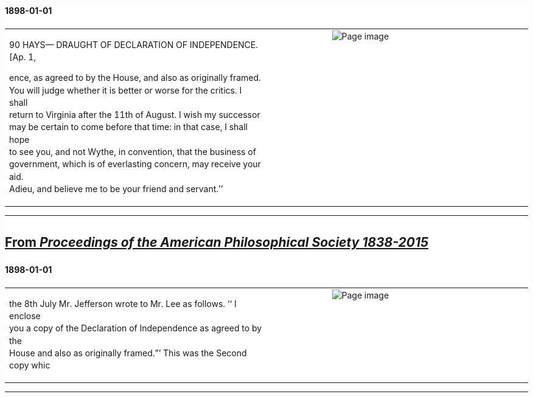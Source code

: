 #### 1898-01-01

<table style="width: 100%;"><tr><td style="width: 50%">

  
  
90 HAYS— DRAUGHT OF DECLARATION OF INDEPENDENCE. [Ap. 1,  
  
ence, as agreed to by the House, and also as originally framed.  
You will judge whether it is better or worse for the critics. I shall  
return to Virginia after the 11th of August. I wish my successor  
may be certain to come before that time: in that case, I shall hope  
to see you, and not Wythe, in convention, that the business of  
government, which is of everlasting concern, may receive your aid.  
Adieu, and believe me to be your friend and servant.’’
</td><td style="width: 50%; max-height: 75%; margin: auto; display: block;">
<img alt="Page image" src="https://iiif.archive.org/image/iiif/2/sim_proceedings-of-the-american-philosophical-society_1898-01_37_157%2Fsim_proceedings-of-the-american-philosophical-society_1898-01_37_157_jp2.zip%2Fsim_proceedings-of-the-american-philosophical-society_1898-01_37_157_jp2%2Fsim_proceedings-of-the-american-philosophical-society_1898-01_37_157_0097.jp2/pct:24.414976599063962,14.18918918918919,59.399375975039,14.527027027027026/600,/0/default.jpg"/>
</td>
</tr></table>

---

## [From _Proceedings of the American Philosophical Society 1838-2015_](https://archive.org/details/sim_proceedings-of-the-american-philosophical-society_1898-01_37_157/page/n105/mode/1up?view=theater)

#### 1898-01-01

<table style="width: 100%;"><tr><td style="width: 50%">

  
  
the 8th July Mr. Jefferson wrote to Mr. Lee as follows. ‘‘ I enclose  
you a copy of the Declaration of Independence as agreed to by the  
House and also as originally framed.”’ This was the Second copy whic
</td><td style="width: 50%; max-height: 75%; margin: auto; display: block;">
<img alt="Page image" src="https://iiif.archive.org/image/iiif/2/sim_proceedings-of-the-american-philosophical-society_1898-01_37_157%2Fsim_proceedings-of-the-american-philosophical-society_1898-01_37_157_jp2.zip%2Fsim_proceedings-of-the-american-philosophical-society_1898-01_37_157_jp2%2Fsim_proceedings-of-the-american-philosophical-society_1898-01_37_157_0105.jp2/pct:24.921996879875195,17.34375,59.477379095163805,4.713541666666667/600,/0/default.jpg"/>
</td>
</tr></table>

---

